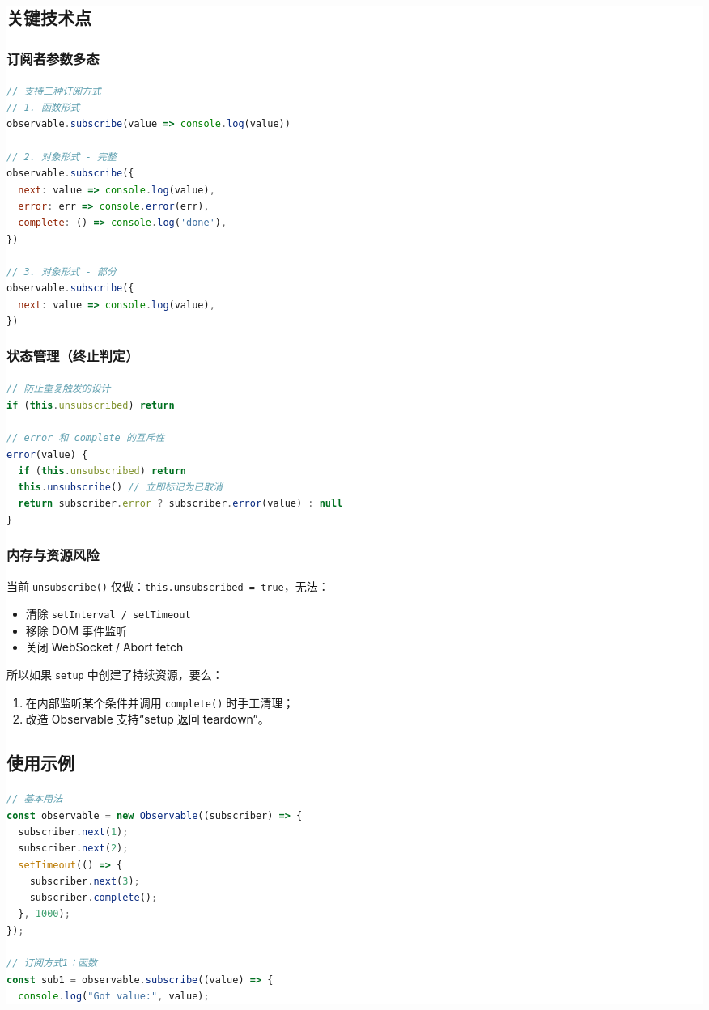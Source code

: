 ## 关键技术点

### 订阅者参数多态

```javascript
// 支持三种订阅方式
// 1. 函数形式
observable.subscribe(value => console.log(value))

// 2. 对象形式 - 完整
observable.subscribe({
  next: value => console.log(value),
  error: err => console.error(err),
  complete: () => console.log('done'),
})

// 3. 对象形式 - 部分
observable.subscribe({
  next: value => console.log(value),
})
```

### 状态管理（终止判定）

```javascript
// 防止重复触发的设计
if (this.unsubscribed) return

// error 和 complete 的互斥性
error(value) {
  if (this.unsubscribed) return
  this.unsubscribe() // 立即标记为已取消
  return subscriber.error ? subscriber.error(value) : null
}
```

### 内存与资源风险

当前 `unsubscribe()` 仅做：`this.unsubscribed = true`，无法：

- 清除 `setInterval / setTimeout`
- 移除 DOM 事件监听
- 关闭 WebSocket / Abort fetch

所以如果 `setup` 中创建了持续资源，要么：

1. 在内部监听某个条件并调用 `complete()` 时手工清理；
2. 改造 Observable 支持“setup 返回 teardown”。

## 使用示例

```javascript
// 基本用法
const observable = new Observable((subscriber) => {
  subscriber.next(1);
  subscriber.next(2);
  setTimeout(() => {
    subscriber.next(3);
    subscriber.complete();
  }, 1000);
});

// 订阅方式1：函数
const sub1 = observable.subscribe((value) => {
  console.log("Got value:", value);
```